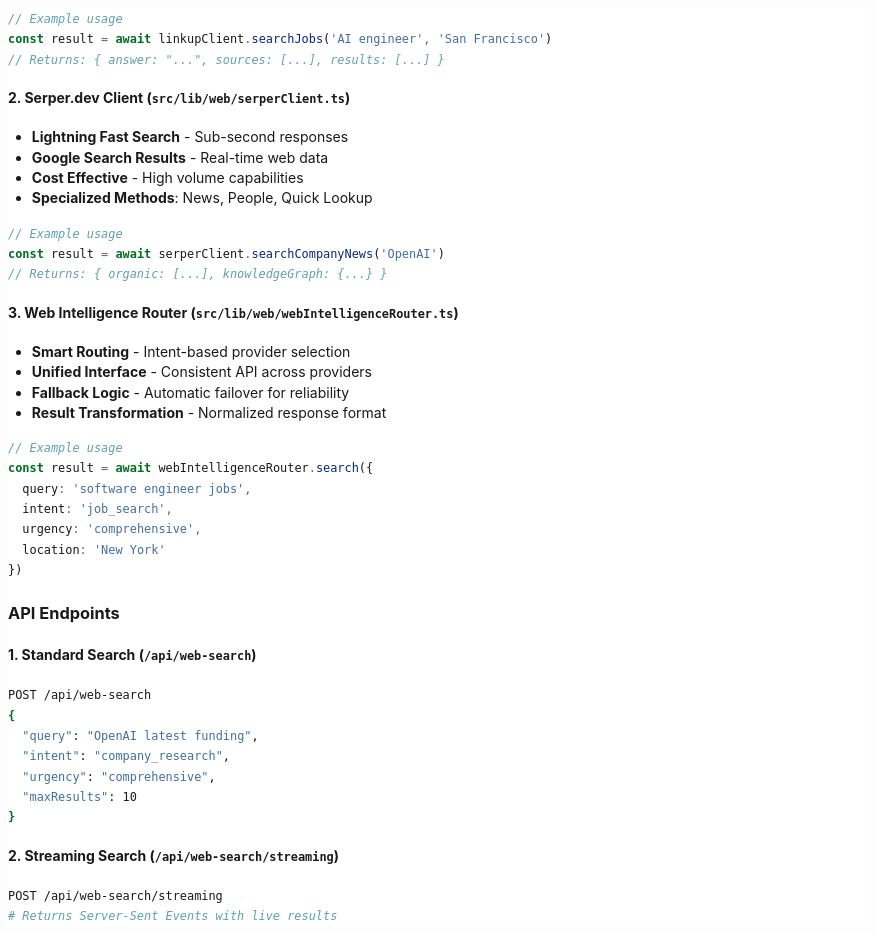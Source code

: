 ```typescript
// Example usage
const result = await linkupClient.searchJobs('AI engineer', 'San Francisco')
// Returns: { answer: "...", sources: [...], results: [...] }
```

#### **2. Serper.dev Client** (`src/lib/web/serperClient.ts`)
- **Lightning Fast Search** - Sub-second responses
- **Google Search Results** - Real-time web data
- **Cost Effective** - High volume capabilities
- **Specialized Methods**: News, People, Quick Lookup

```typescript
// Example usage
const result = await serperClient.searchCompanyNews('OpenAI')
// Returns: { organic: [...], knowledgeGraph: {...} }
```

#### **3. Web Intelligence Router** (`src/lib/web/webIntelligenceRouter.ts`)
- **Smart Routing** - Intent-based provider selection
- **Unified Interface** - Consistent API across providers
- **Fallback Logic** - Automatic failover for reliability
- **Result Transformation** - Normalized response format

```typescript
// Example usage
const result = await webIntelligenceRouter.search({
  query: 'software engineer jobs',
  intent: 'job_search',
  urgency: 'comprehensive',
  location: 'New York'
})
```

### **API Endpoints**

#### **1. Standard Search** (`/api/web-search`)
```bash
POST /api/web-search
{
  "query": "OpenAI latest funding",
  "intent": "company_research",
  "urgency": "comprehensive",
  "maxResults": 10
}
```

#### **2. Streaming Search** (`/api/web-search/streaming`)
```bash
POST /api/web-search/streaming
# Returns Server-Sent Events with live results
```
